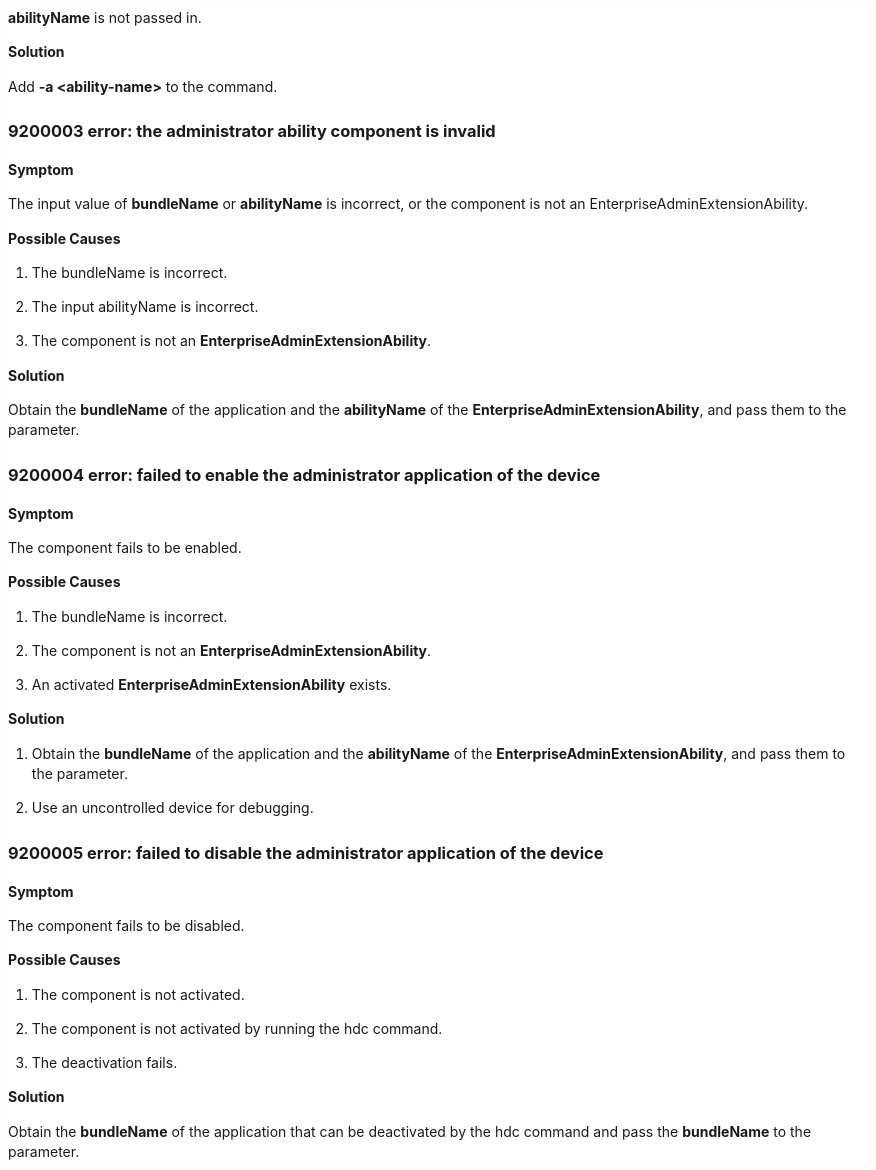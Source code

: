 **abilityName** is not passed in.

**Solution**

Add **-a \<ability-name\>** to the command.

### 9200003 error: the administrator ability component is invalid

**Symptom**

The input value of **bundleName** or **abilityName** is incorrect, or the component is not an EnterpriseAdminExtensionAbility. 

**Possible Causes**

1. The bundleName is incorrect.

2. The input abilityName is incorrect.

3. The component is not an **EnterpriseAdminExtensionAbility**.

**Solution**

Obtain the **bundleName** of the application and the **abilityName** of the **EnterpriseAdminExtensionAbility**, and pass them to the parameter.

### 9200004 error: failed to enable the administrator application of the device

**Symptom**

The component fails to be enabled.

**Possible Causes**

1. The bundleName is incorrect.

2. The component is not an **EnterpriseAdminExtensionAbility**.

3. An activated **EnterpriseAdminExtensionAbility** exists.

**Solution**

1. Obtain the **bundleName** of the application and the **abilityName** of the **EnterpriseAdminExtensionAbility**, and pass them to the parameter.

2. Use an uncontrolled device for debugging.

### 9200005 error: failed to disable the administrator application of the device

**Symptom**

The component fails to be disabled.

**Possible Causes**

1. The component is not activated.

2. The component is not activated by running the hdc command.

3. The deactivation fails.

**Solution**

Obtain the **bundleName** of the application that can be deactivated by the hdc command and pass the **bundleName** to the parameter.
